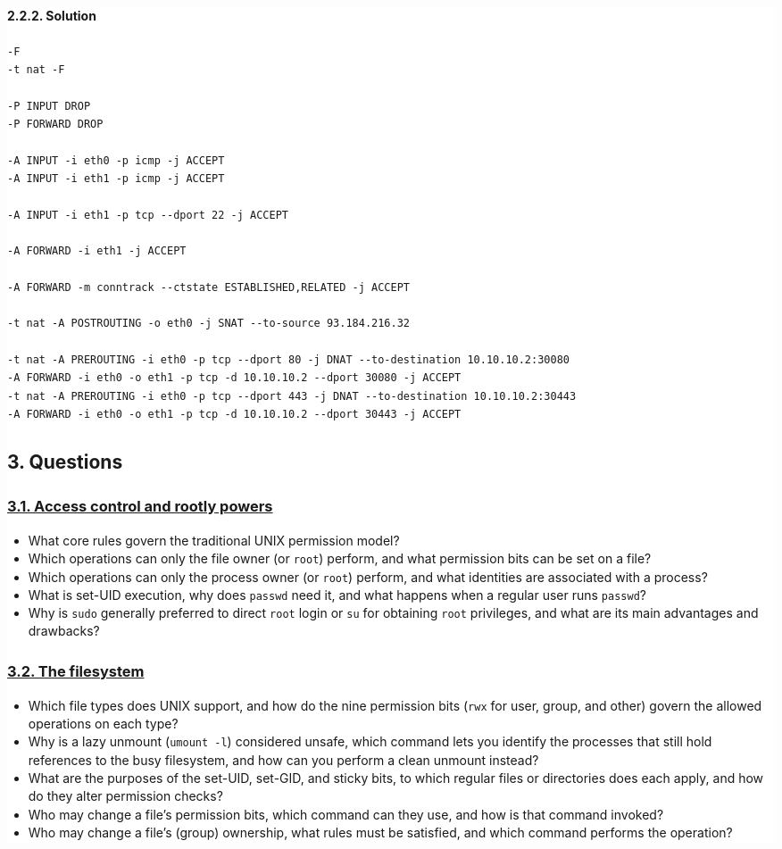 #### 2.2.2. Solution

```shell
-F
-t nat -F

-P INPUT DROP
-P FORWARD DROP

-A INPUT -i eth0 -p icmp -j ACCEPT
-A INPUT -i eth1 -p icmp -j ACCEPT

-A INPUT -i eth1 -p tcp --dport 22 -j ACCEPT

-A FORWARD -i eth1 -j ACCEPT

-A FORWARD -m conntrack --ctstate ESTABLISHED,RELATED -j ACCEPT

-t nat -A POSTROUTING -o eth0 -j SNAT --to-source 93.184.216.32

-t nat -A PREROUTING -i eth0 -p tcp --dport 80 -j DNAT --to-destination 10.10.10.2:30080
-A FORWARD -i eth0 -o eth1 -p tcp -d 10.10.10.2 --dport 30080 -j ACCEPT
-t nat -A PREROUTING -i eth0 -p tcp --dport 443 -j DNAT --to-destination 10.10.10.2:30443
-A FORWARD -i eth0 -o eth1 -p tcp -d 10.10.10.2 --dport 30443 -j ACCEPT
```

## 3. Questions

### [3.1. Access control and rootly powers](8-access-control-and-rootly-powers.md)

- What core rules govern the traditional UNIX permission model?
- Which operations can only the file owner (or `root`) perform, and what permission bits can be set on a file?
- Which operations can only the process owner (or `root`) perform, and what identities are associated with a process?
- What is set-UID execution, why does `passwd` need it, and what happens when a regular user runs `passwd`?
- Why is `sudo` generally preferred to direct `root` login or `su` for obtaining `root` privileges, and what are its main advantages and drawbacks?

### [3.2. The filesystem](10-the-filesystem.md)

- Which file types does UNIX support, and how do the nine permission bits (`rwx` for user, group, and other) govern the allowed operations on each type?
- Why is a lazy unmount (`umount -l`) considered unsafe, which command lets you identify the processes that still hold references to the busy filesystem, and how can you perform a clean unmount instead?
- What are the purposes of the set-UID, set-GID, and sticky bits, to which regular files or directories does each apply, and how do they alter permission checks?
- Who may change a file’s permission bits, which command can they use, and how is that command invoked?
- Who may change a file’s (group) ownership, what rules must be satisfied, and which command performs the operation?
